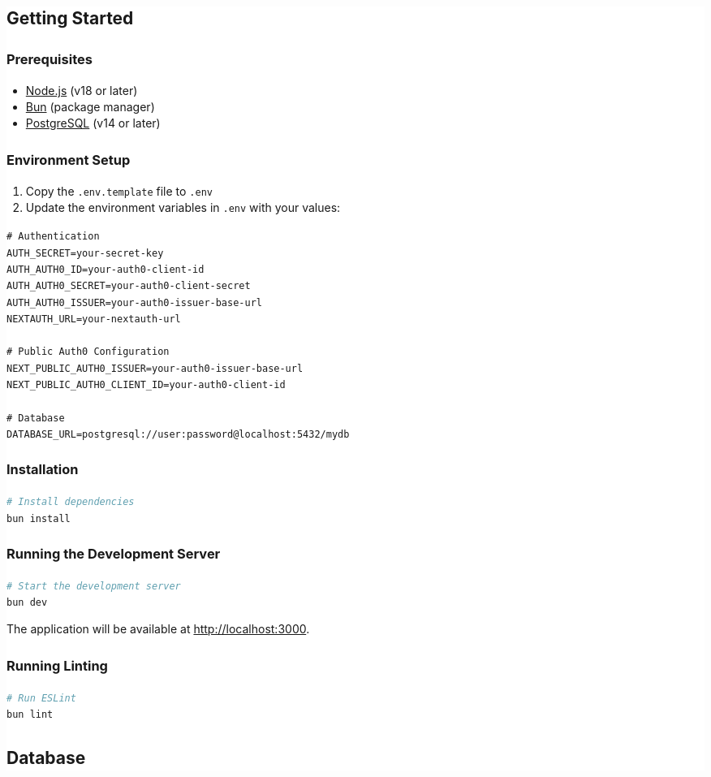 ## Getting Started

### Prerequisites

- [Node.js](https://nodejs.org/) (v18 or later)
- [Bun](https://bun.sh/) (package manager)
- [PostgreSQL](https://www.postgresql.org/) (v14 or later)

### Environment Setup

1. Copy the `.env.template` file to `.env`
2. Update the environment variables in `.env` with your values:

```
# Authentication
AUTH_SECRET=your-secret-key
AUTH_AUTH0_ID=your-auth0-client-id
AUTH_AUTH0_SECRET=your-auth0-client-secret
AUTH_AUTH0_ISSUER=your-auth0-issuer-base-url
NEXTAUTH_URL=your-nextauth-url

# Public Auth0 Configuration
NEXT_PUBLIC_AUTH0_ISSUER=your-auth0-issuer-base-url
NEXT_PUBLIC_AUTH0_CLIENT_ID=your-auth0-client-id

# Database
DATABASE_URL=postgresql://user:password@localhost:5432/mydb
```

### Installation

```bash
# Install dependencies
bun install
```

### Running the Development Server

```bash
# Start the development server
bun dev
```

The application will be available at [http://localhost:3000](http://localhost:3000).

### Running Linting

```bash
# Run ESLint
bun lint
```

## Database
